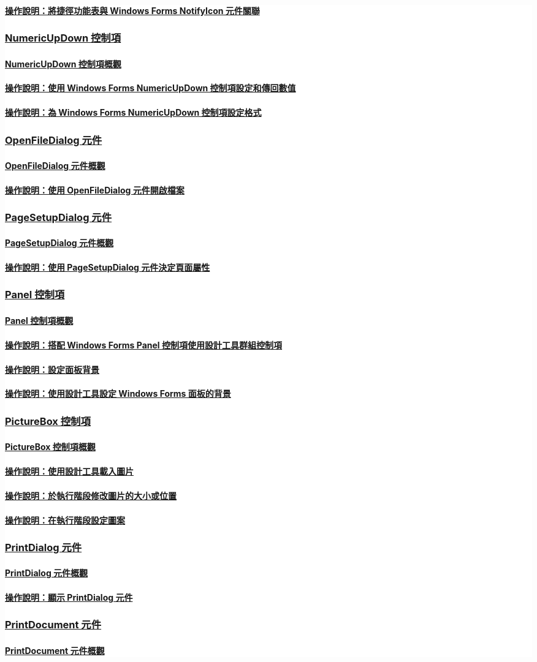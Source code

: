 #### [操作說明：將捷徑功能表與 Windows Forms NotifyIcon 元件關聯](how-to-associate-a-shortcut-menu-with-a-windows-forms-notifyicon-component.md)
### [NumericUpDown 控制項](numericupdown-control-windows-forms.md)
#### [NumericUpDown 控制項概觀](numericupdown-control-overview-windows-forms.md)
#### [操作說明：使用 Windows Forms NumericUpDown 控制項設定和傳回數值](set-and-return-numeric-values-with-wf-numericupdown-control.md)
#### [操作說明：為 Windows Forms NumericUpDown 控制項設定格式](how-to-set-the-format-for-the-windows-forms-numericupdown-control.md)
### [OpenFileDialog 元件](openfiledialog-component-windows-forms.md)
#### [OpenFileDialog 元件概觀](openfiledialog-component-overview-windows-forms.md)
#### [操作說明：使用 OpenFileDialog 元件開啟檔案](how-to-open-files-using-the-openfiledialog-component.md)
### [PageSetupDialog 元件](pagesetupdialog-component-windows-forms.md)
#### [PageSetupDialog 元件概觀](pagesetupdialog-component-overview-windows-forms.md)
#### [操作說明：使用 PageSetupDialog 元件決定頁面屬性](how-to-determine-page-properties-using-the-pagesetupdialog-component.md)
### [Panel 控制項](panel-control-windows-forms.md)
#### [Panel 控制項概觀](panel-control-overview-windows-forms.md)
#### [操作說明：搭配 Windows Forms Panel 控制項使用設計工具群組控制項](group-controls-with-wf-panel-control-using-the-designer.md)
#### [操作說明：設定面板背景](how-to-set-the-background-of-a-windows-forms-panel.md)
#### [操作說明：使用設計工具設定 Windows Forms 面板的背景](how-to-set-the-background-of-a-windows-forms-panel-using-the-designer.md)
### [PictureBox 控制項](picturebox-control-windows-forms.md)
#### [PictureBox 控制項概觀](picturebox-control-overview-windows-forms.md)
#### [操作說明：使用設計工具載入圖片](how-to-load-a-picture-using-the-designer-windows-forms.md)
#### [操作說明：於執行階段修改圖片的大小或位置](how-to-modify-the-size-or-placement-of-a-picture-at-run-time-windows-forms.md)
#### [操作說明：在執行階段設定圖案](how-to-set-pictures-at-run-time-windows-forms.md)
### [PrintDialog 元件](printdialog-component-windows-forms.md)
#### [PrintDialog 元件概觀](printdialog-component-overview-windows-forms.md)
#### [操作說明：顯示 PrintDialog 元件](how-to-display-the-printdialog-component.md)
### [PrintDocument 元件](printdocument-component-windows-forms.md)
#### [PrintDocument 元件概觀](printdocument-component-overview-windows-forms.md)